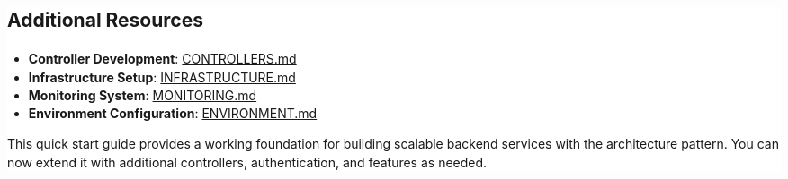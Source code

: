 ## Additional Resources

- **Controller Development**: [CONTROLLERS.md](./CONTROLLERS.md)
- **Infrastructure Setup**: [INFRASTRUCTURE.md](./INFRASTRUCTURE.md)
- **Monitoring System**: [MONITORING.md](./MONITORING.md)
- **Environment Configuration**: [ENVIRONMENT.md](./ENVIRONMENT.md)

This quick start guide provides a working foundation for building scalable backend services with the architecture pattern. You can now extend it with additional controllers, authentication, and features as needed.
